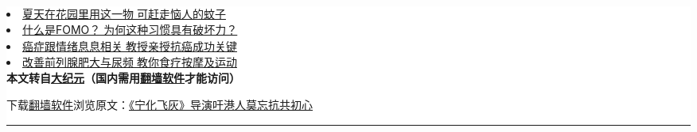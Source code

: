 <li><a href="https://github.com/1992513/djy/blob/master/gb/25/6/25/n14538188.md#1">夏天在花园里用这一物 可赶走恼人的蚊子</a></li>
<li><a href="https://github.com/1992513/djy/blob/master/gb/25/6/24/n14537581.md#1">什么是FOMO？ 为何这种习惯具有破坏力？</a></li>
<li><a href="https://github.com/1992513/djy/blob/master/gb/25/6/19/n14535109.md#1">癌症跟情绪息息相关 教授亲授抗癌成功关键</a></li>
<li><a href="https://github.com/1992513/djy/blob/master/gb/25/6/21/n14535849.md#1">改善前列腺肥大与尿频 教你食疗按摩及运动</a></li>
<strong>本文转自<a href="https://www.epochtimes.com">大纪元</a>（国内需用<a href="https://github.com/1992513/www/blob/master/README.md#8">翻墙软件</a>才能访问）</strong><p>下载<a href="https://github.com/1992513/www/blob/master/README.md#8">翻墙软件</a>浏览原文：<a href="https://www.epochtimes.com/gb/25/6/3/n14523125.htm">《宁化飞灰》导演吁港人莫忘抗共初心</a></p><hr>